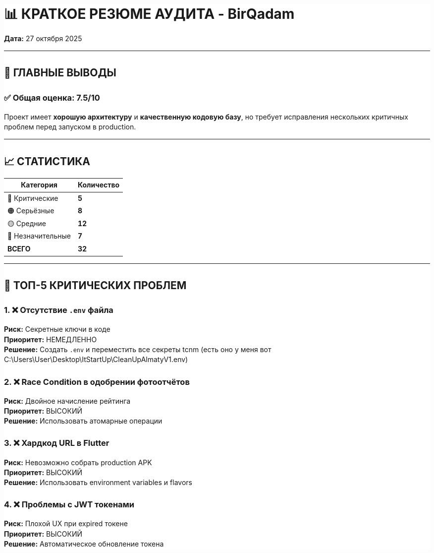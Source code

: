 # 📊 КРАТКОЕ РЕЗЮМЕ АУДИТА - BirQadam

**Дата:** 27 октября 2025

---

## 🎯 ГЛАВНЫЕ ВЫВОДЫ

### ✅ **Общая оценка: 7.5/10**

Проект имеет **хорошую архитектуру** и **качественную кодовую базу**, но требует исправления нескольких критичных проблем перед запуском в production.

---

## 📈 СТАТИСТИКА

| Категория | Количество |
|-----------|-----------|
| 🔴 Критические | **5** |
| 🟠 Серьёзные | **8** |
| 🟡 Средние | **12** |
| 🔵 Незначительные | **7** |
| **ВСЕГО** | **32** |

---

## 🔴 ТОП-5 КРИТИЧЕСКИХ ПРОБЛЕМ

### 1. ❌ Отсутствие `.env` файла
**Риск:** Секретные ключи в коде  
**Приоритет:** НЕМЕДЛЕННО  
**Решение:** Создать `.env` и переместить все секреты tcnm (есть оно у меня вот C:\Users\User\Desktop\ItStartUp\CleanUpAlmatyV1\.env)

### 2. ❌ Race Condition в одобрении фотоотчётов
**Риск:** Двойное начисление рейтинга  
**Приоритет:** ВЫСОКИЙ  
**Решение:** Использовать атомарные операции

### 3. ❌ Хардкод URL в Flutter
**Риск:** Невозможно собрать production APK  
**Приоритет:** ВЫСОКИЙ  
**Решение:** Использовать environment variables и flavors

### 4. ❌ Проблемы с JWT токенами
**Риск:** Плохой UX при expired токене  
**Приоритет:** ВЫСОКИЙ  
**Решение:** Автоматическое обновление токена
